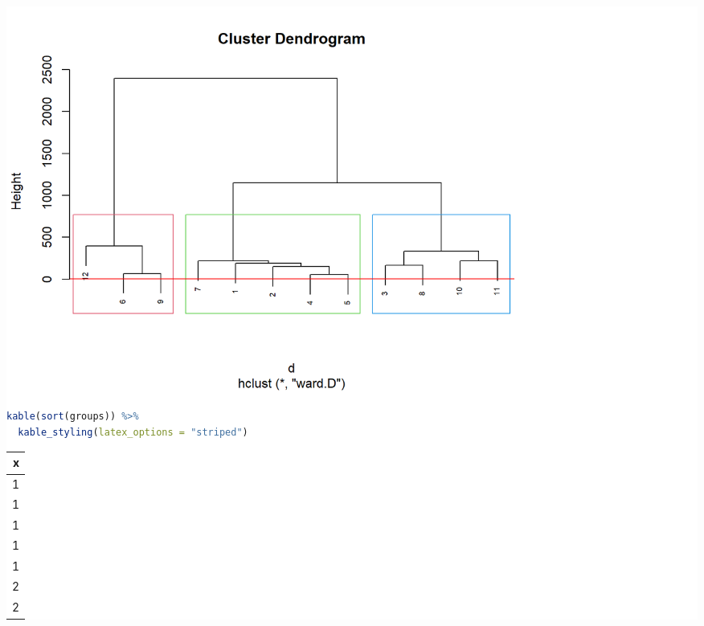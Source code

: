 <img src="02-regression_files/figure-html/unnamed-chunk-48-1.png" width="672" />

```r
kable(sort(groups)) %>%
  kable_styling(latex_options = "striped")
```

<table class="table" style="margin-left: auto; margin-right: auto;">
 <thead>
  <tr>
   <th style="text-align:right;"> x </th>
  </tr>
 </thead>
<tbody>
  <tr>
   <td style="text-align:right;"> 1 </td>
  </tr>
  <tr>
   <td style="text-align:right;"> 1 </td>
  </tr>
  <tr>
   <td style="text-align:right;"> 1 </td>
  </tr>
  <tr>
   <td style="text-align:right;"> 1 </td>
  </tr>
  <tr>
   <td style="text-align:right;"> 1 </td>
  </tr>
  <tr>
   <td style="text-align:right;"> 2 </td>
  </tr>
  <tr>
   <td style="text-align:right;"> 2 </td>